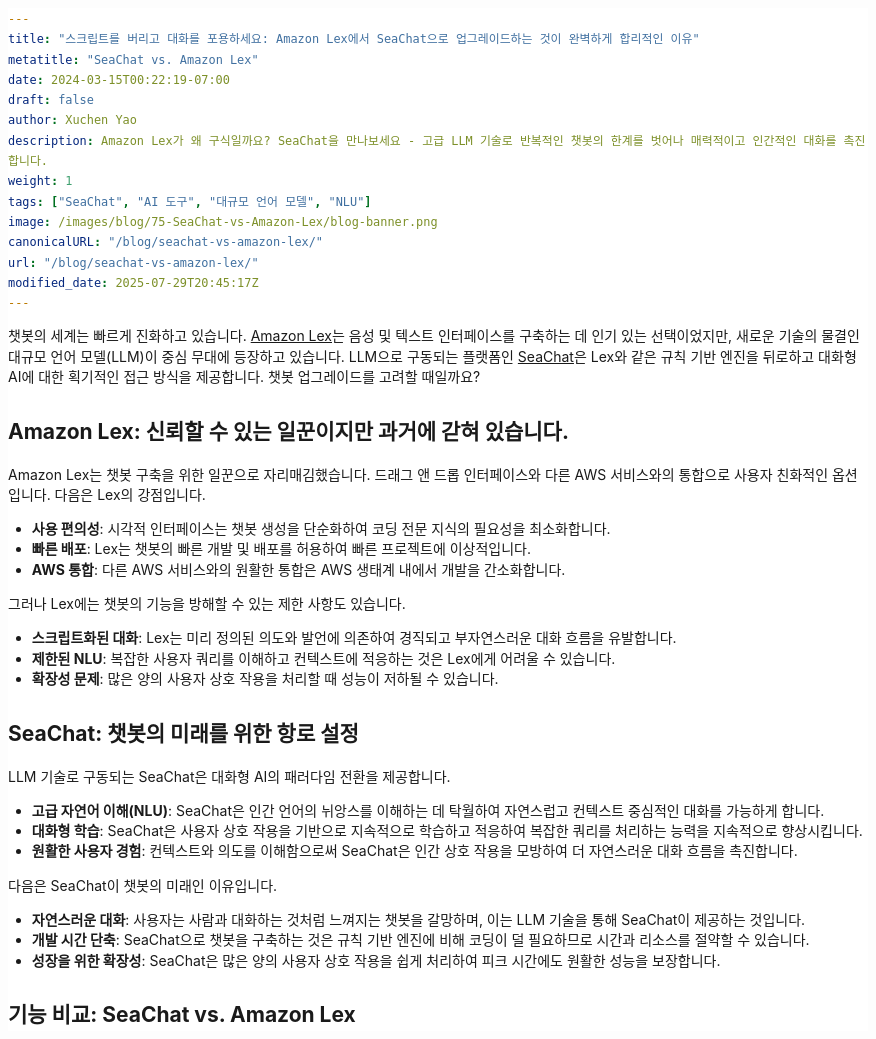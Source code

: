 ```yaml
---
title: "스크립트를 버리고 대화를 포용하세요: Amazon Lex에서 SeaChat으로 업그레이드하는 것이 완벽하게 합리적인 이유"
metatitle: "SeaChat vs. Amazon Lex"
date: 2024-03-15T00:22:19-07:00
draft: false
author: Xuchen Yao
description: Amazon Lex가 왜 구식일까요? SeaChat을 만나보세요 - 고급 LLM 기술로 반복적인 챗봇의 한계를 벗어나 매력적이고 인간적인 대화를 촉진합니다.
weight: 1
tags: ["SeaChat", "AI 도구", "대규모 언어 모델", "NLU"]
image: /images/blog/75-SeaChat-vs-Amazon-Lex/blog-banner.png
canonicalURL: "/blog/seachat-vs-amazon-lex/"
url: "/blog/seachat-vs-amazon-lex/"
modified_date: 2025-07-29T20:45:17Z
---
```


챗봇의 세계는 빠르게 진화하고 있습니다. [Amazon Lex](https://aws.amazon.com/lex/)는 음성 및 텍스트 인터페이스를 구축하는 데 인기 있는 선택이었지만, 새로운 기술의 물결인 대규모 언어 모델(LLM)이 중심 무대에 등장하고 있습니다. LLM으로 구동되는 플랫폼인 [SeaChat](https://chat.seasalt.ai/?utm_source=blog)은 Lex와 같은 규칙 기반 엔진을 뒤로하고 대화형 AI에 대한 획기적인 접근 방식을 제공합니다. 챗봇 업그레이드를 고려할 때일까요?

## Amazon Lex: 신뢰할 수 있는 일꾼이지만 과거에 갇혀 있습니다.

Amazon Lex는 챗봇 구축을 위한 일꾼으로 자리매김했습니다. 드래그 앤 드롭 인터페이스와 다른 AWS 서비스와의 통합으로 사용자 친화적인 옵션입니다. 다음은 Lex의 강점입니다.

- **사용 편의성**: 시각적 인터페이스는 챗봇 생성을 단순화하여 코딩 전문 지식의 필요성을 최소화합니다.
- **빠른 배포**: Lex는 챗봇의 빠른 개발 및 배포를 허용하여 빠른 프로젝트에 이상적입니다.
- **AWS 통합**: 다른 AWS 서비스와의 원활한 통합은 AWS 생태계 내에서 개발을 간소화합니다.

그러나 Lex에는 챗봇의 기능을 방해할 수 있는 제한 사항도 있습니다.

- **스크립트화된 대화**: Lex는 미리 정의된 의도와 발언에 의존하여 경직되고 부자연스러운 대화 흐름을 유발합니다.
- **제한된 NLU**: 복잡한 사용자 쿼리를 이해하고 컨텍스트에 적응하는 것은 Lex에게 어려울 수 있습니다.
- **확장성 문제**: 많은 양의 사용자 상호 작용을 처리할 때 성능이 저하될 수 있습니다.

## SeaChat: 챗봇의 미래를 위한 항로 설정

LLM 기술로 구동되는 SeaChat은 대화형 AI의 패러다임 전환을 제공합니다.

- **고급 자연어 이해(NLU)**: SeaChat은 인간 언어의 뉘앙스를 이해하는 데 탁월하여 자연스럽고 컨텍스트 중심적인 대화를 가능하게 합니다.
- **대화형 학습**: SeaChat은 사용자 상호 작용을 기반으로 지속적으로 학습하고 적응하여 복잡한 쿼리를 처리하는 능력을 지속적으로 향상시킵니다.
- **원활한 사용자 경험**: 컨텍스트와 의도를 이해함으로써 SeaChat은 인간 상호 작용을 모방하여 더 자연스러운 대화 흐름을 촉진합니다.

다음은 SeaChat이 챗봇의 미래인 이유입니다.

- **자연스러운 대화**: 사용자는 사람과 대화하는 것처럼 느껴지는 챗봇을 갈망하며, 이는 LLM 기술을 통해 SeaChat이 제공하는 것입니다.
- **개발 시간 단축**: SeaChat으로 챗봇을 구축하는 것은 규칙 기반 엔진에 비해 코딩이 덜 필요하므로 시간과 리소스를 절약할 수 있습니다.
- **성장을 위한 확장성**: SeaChat은 많은 양의 사용자 상호 작용을 쉽게 처리하여 피크 시간에도 원활한 성능을 보장합니다.


## 기능 비교: SeaChat vs. Amazon Lex
